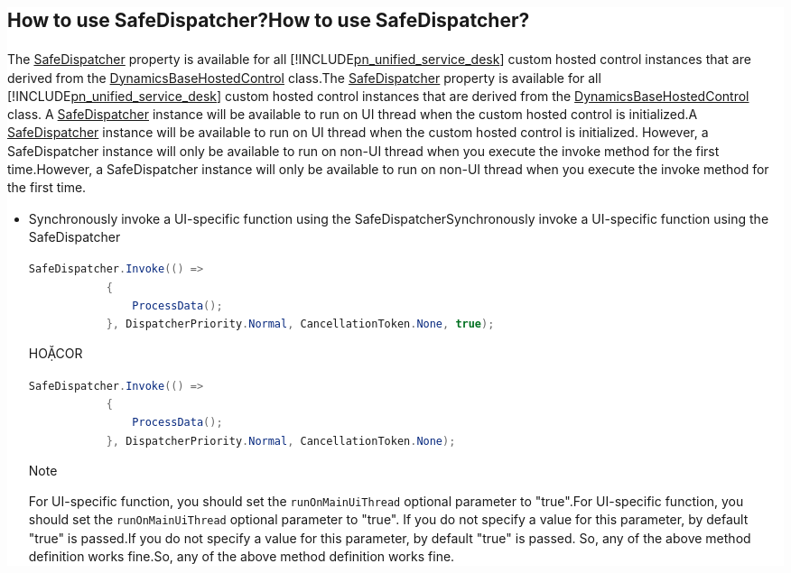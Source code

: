 <a name="How"></a>   
## <a name="how-to-use-safedispatcher"></a><span data-ttu-id="15dca-125">How to use SafeDispatcher?</span><span class="sxs-lookup"><span data-stu-id="15dca-125">How to use SafeDispatcher?</span></span>  
 <span data-ttu-id="15dca-126">The [SafeDispatcher](https://docs.microsoft.com/dotnet/api/microsoft.crm.unifiedservicedesk.dynamics.dynamicsbasehostedcontrol.safedispatcher) property is available for all [!INCLUDE[pn_unified_service_desk](../includes/pn-unified-service-desk.md)] custom hosted control instances that are derived from the [DynamicsBaseHostedControl](https://docs.microsoft.com/dotnet/api/microsoft.crm.unifiedservicedesk.dynamics.dynamicsbasehostedcontrol) class.</span><span class="sxs-lookup"><span data-stu-id="15dca-126">The [SafeDispatcher](https://docs.microsoft.com/dotnet/api/microsoft.crm.unifiedservicedesk.dynamics.dynamicsbasehostedcontrol.safedispatcher) property is available for all [!INCLUDE[pn_unified_service_desk](../includes/pn-unified-service-desk.md)] custom hosted control instances that are derived from the [DynamicsBaseHostedControl](https://docs.microsoft.com/dotnet/api/microsoft.crm.unifiedservicedesk.dynamics.dynamicsbasehostedcontrol) class.</span></span> <span data-ttu-id="15dca-127">A [SafeDispatcher](https://docs.microsoft.com/dotnet/api/microsoft.crm.unifiedservicedesk.dynamics.utilities.safedispatcher) instance will be available to run on UI thread when the custom hosted control is initialized.</span><span class="sxs-lookup"><span data-stu-id="15dca-127">A [SafeDispatcher](https://docs.microsoft.com/dotnet/api/microsoft.crm.unifiedservicedesk.dynamics.utilities.safedispatcher) instance will be available to run on UI thread when the custom hosted control is initialized.</span></span> <span data-ttu-id="15dca-128">However, a SafeDispatcher instance will only be available to run on  non-UI thread when you execute the invoke method for the first time.</span><span class="sxs-lookup"><span data-stu-id="15dca-128">However, a SafeDispatcher instance will only be available to run on  non-UI thread when you execute the invoke method for the first time.</span></span>  
  
-   <span data-ttu-id="15dca-129">Synchronously invoke a UI-specific function using the SafeDispatcher</span><span class="sxs-lookup"><span data-stu-id="15dca-129">Synchronously invoke a UI-specific function using the SafeDispatcher</span></span>  
  
    ```csharp  
    SafeDispatcher.Invoke(() =>  
                {  
                    ProcessData();  
                }, DispatcherPriority.Normal, CancellationToken.None, true);  
    ```  
  
     <span data-ttu-id="15dca-130">HOẶC</span><span class="sxs-lookup"><span data-stu-id="15dca-130">OR</span></span>  
  
    ```csharp  
    SafeDispatcher.Invoke(() =>  
                {  
                    ProcessData();  
                }, DispatcherPriority.Normal, CancellationToken.None);  
    ```  
  
    > [!NOTE]
    >  <span data-ttu-id="15dca-131">For UI-specific function, you should set the `runOnMainUiThread` optional parameter to "true".</span><span class="sxs-lookup"><span data-stu-id="15dca-131">For UI-specific function, you should set the `runOnMainUiThread` optional parameter to "true".</span></span> <span data-ttu-id="15dca-132">If you do not specify a value for this parameter, by default "true" is passed.</span><span class="sxs-lookup"><span data-stu-id="15dca-132">If you do not specify a value for this parameter, by default "true" is passed.</span></span> <span data-ttu-id="15dca-133">So, any of the above method definition works fine.</span><span class="sxs-lookup"><span data-stu-id="15dca-133">So, any of the above method definition works fine.</span></span>  
  